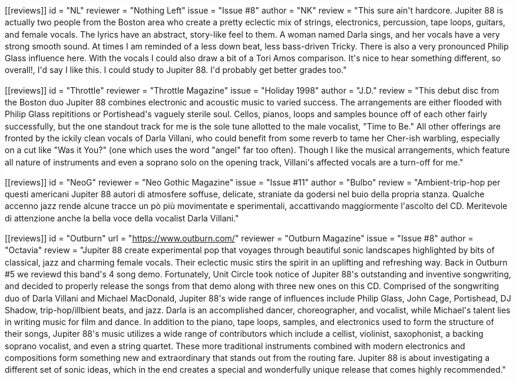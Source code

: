 [[reviews]]
	id = "NL"
	reviewer = "Nothing Left"
	issue = "Issue #8"
	author = "NK"
	review = "This sure ain't hardcore. Jupiter 88 is actually two people from the Boston area who create a pretty eclectic mix of strings, electronics, percussion, tape loops, guitars, and female vocals. The lyrics have an abstract, story-like feel to them. A woman named Darla sings, and her vocals have a very strong smooth sound. At times I am reminded of a less down beat, less bass-driven Tricky. There is also a very pronounced Philip Glass influence here. With the vocals I could also draw a bit of a Tori Amos comparison. It's nice to hear something different, so overall!, I'd say I like this. I could study to Jupiter 88. I'd probably get better grades too."

[[reviews]]
	id = "Throttle"
	reviewer = "Throttle Magazine"
	issue = "Holiday 1998"
	author = "J.D."
	review = "This debut disc from the Boston duo Jupiter 88 combines electronic and acoustic music to varied success. The arrangements are either flooded with Philip Glass repititions or Portishead's vaguely sterile soul. Cellos, pianos, loops and samples bounce off of each other fairly successfully, but the one standout track for me is the sole tune allotted to the male vocalist, &quot;Time to Be.&quot; All other offerings are fronted by the ickily clean vocals of Darla Villani, who could benefit from some reverb to tame her Cher-ish warbling, especially on a cut like &quot;Was it You?&quot; (one which uses the word &quot;angel&quot; far too often). Though I like the musical arrangements, which feature all nature of instruments and even a soprano solo on the opening track, Villani's affected vocals are a turn-off for me."

[[reviews]]
	id = "NeoG"
	reviewer = "Neo Gothic Magazine"
	issue = "Issue #11"
	author = "Bulbo"
	review = "Ambient-trip-hop per questi americani Jupiter 88 autori di atmosfere soffuse, delicate, straniate da godersi nel buio della propria stanza. Qualche accenno jazz rende alcune tracce un p&ograve; pi&ugrave; movimentate e sperimentali, accattivando maggiormente l'ascolto del CD. Meritevole di attenzione anche la bella voce della vocalist Darla Villani."

[[reviews]]
	id = "Outburn"
	url = "https://www.outburn.com/"
	reviewer = "Outburn Magazine"
	issue = "Issue #8"
	author = "Octavia"
	review = "Jupiter 88 create experimental pop that voyages through beautiful sonic landscapes highlighted by bits of classical, jazz and charming female vocals. Their eclectic music stirs the spirit in an uplifting and refreshing way. Back in Outburn #5 we reviewd this band's 4 song demo. Fortunately, Unit Circle took notice of Jupiter 88's outstanding and inventive songwriting, and decided to properly release the songs from that demo along with three new ones on this CD. Comprised of the songwriting duo of Darla Villani and Michael MacDonald, Jupiter 88's wide range of influences include Philip Glass, John Cage, Portishead, DJ Shadow, trip-hop/illbient beats, and jazz. Darla is an accomplished dancer, choreographer, and vocalist, while Michael's talent lies in writing music for film and dance. In addition to the piano, tape loops, samples, and electronics used to form the structure of their songs, Jupiter 88's music utilizes a wide range of contributors which include a cellist, violinist, saxophonist, a backing soprano vocalist, and even a string quartet. These more traditional instruments combined with modern electronics and compositions form something new and extraordinary that stands out from the routing fare. Jupiter 88 is about investigating a different set of sonic ideas, which in the end creates a special and wonderfully unique release that comes highly recommended."
